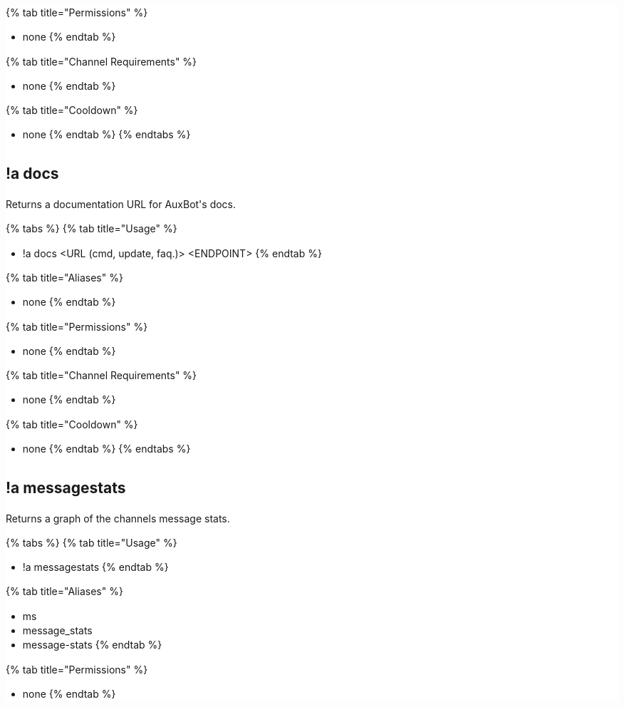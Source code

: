 {% tab title="Permissions" %}
* none
{% endtab %}

{% tab title="Channel Requirements" %}
* none
{% endtab %}

{% tab title="Cooldown" %}
* none
{% endtab %}
{% endtabs %}

## !a docs

Returns a documentation URL for AuxBot's docs.

{% tabs %}
{% tab title="Usage" %}
* !a docs &lt;URL \(cmd, update, faq.\)&gt; &lt;ENDPOINT&gt;
{% endtab %}

{% tab title="Aliases" %}
* none
{% endtab %}

{% tab title="Permissions" %}
* none
{% endtab %}

{% tab title="Channel Requirements" %}
* none
{% endtab %}

{% tab title="Cooldown" %}
* none
{% endtab %}
{% endtabs %}

## !a messagestats

Returns a graph of the channels message stats.

{% tabs %}
{% tab title="Usage" %}
* !a messagestats
{% endtab %}

{% tab title="Aliases" %}
* ms
* message\_stats
* message-stats
{% endtab %}

{% tab title="Permissions" %}
* none
{% endtab %}
